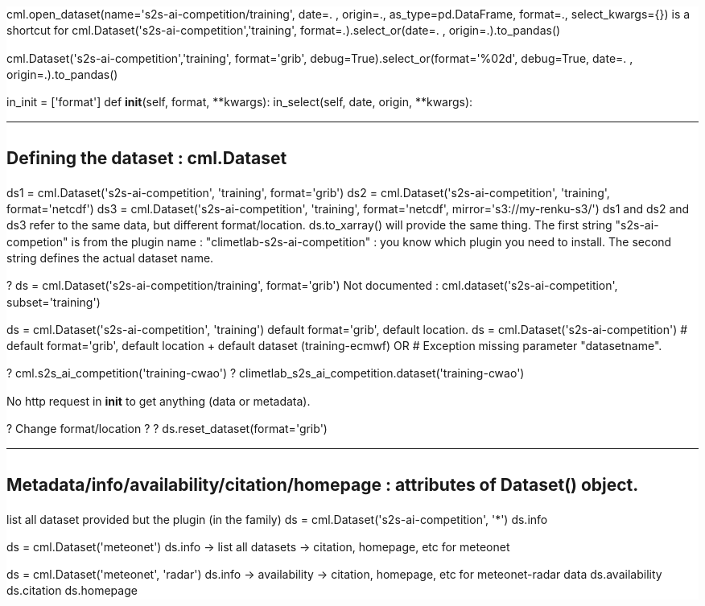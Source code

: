cml.open_dataset(name='s2s-ai-competition/training', date=. , origin=., as_type=pd.DataFrame, format=., select_kwargs={})
is a shortcut for
cml.Dataset('s2s-ai-competition','training', format=.).select_or(date=. , origin=.).to_pandas()

cml.Dataset('s2s-ai-competition','training', format='grib', debug=True).select_or(format='%02d', debug=True, date=. , origin=.).to_pandas()

 in_init = ['format']
 def __init__(self, format, **kwargs):
 in_select(self, date, origin, **kwargs):

--------------
## Defining the dataset : cml.Dataset

ds1 = cml.Dataset('s2s-ai-competition', 'training', format='grib')
ds2 = cml.Dataset('s2s-ai-competition', 'training', format='netcdf')
ds3 = cml.Dataset('s2s-ai-competition', 'training', format='netcdf', mirror='s3://my-renku-s3/')
 ds1 and ds2 and ds3 refer to the same data, but different format/location. ds.to_xarray() will provide the same thing.
 The first string "s2s-ai-competion" is from the plugin name : "climetlab-s2s-ai-competition" : you know which plugin you need to install.
 The second string defines the actual dataset name.

? ds = cml.Dataset('s2s-ai-competition/training', format='grib')
Not documented : cml.dataset('s2s-ai-competition', subset='training')

ds = cml.Dataset('s2s-ai-competition', 'training') default format='grib', default location.
ds = cml.Dataset('s2s-ai-competition')  # default format='grib', default location + default dataset (training-ecmwf) OR # Exception missing parameter "datasetname".

? cml.s2s_ai_competition('training-cwao')
? climetlab_s2s_ai_competition.dataset('training-cwao')

No http request in __init__ to get anything (data or metadata).

? Change format/location ?
? ds.reset_dataset(format='grib')

--------------
## Metadata/info/availability/citation/homepage : attributes of Dataset() object.

 list all dataset provided but the plugin (in the family)
ds = cml.Dataset('s2s-ai-competition', '*')
ds.info

ds = cml.Dataset('meteonet')
ds.info
 -> list all datasets
 -> citation, homepage, etc for meteonet

ds = cml.Dataset('meteonet', 'radar')
ds.info
 -> availability
 -> citation, homepage, etc for meteonet-radar data
ds.availability
ds.citation
ds.homepage
